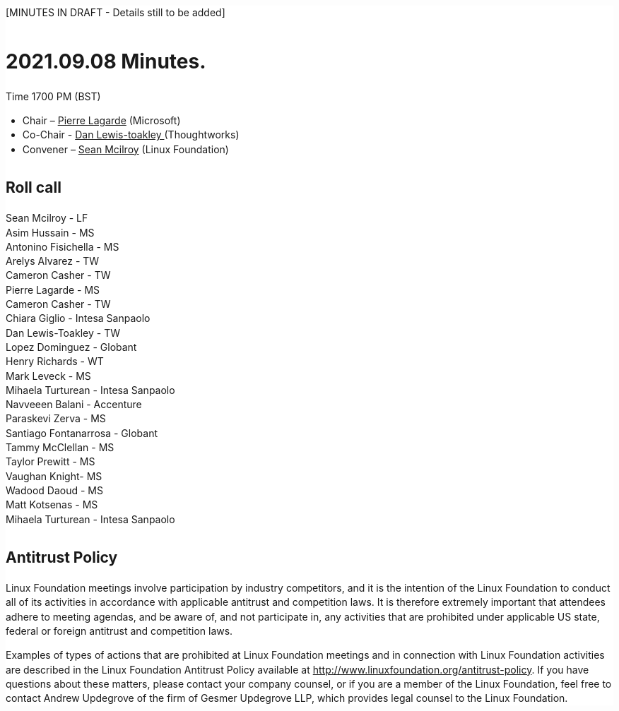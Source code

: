 [MINUTES IN DRAFT - Details still to be added]

# 2021.09.08 Minutes.  
Time 1700 PM (BST)

- Chair – [Pierre Lagarde](https://www.linkedin.com/in/pierlag/) (Microsoft) 
- Co-Chair - [Dan Lewis-toakley ](https://www.linkedin.com/in/danlewistoakley/) (Thoughtworks)
- Convener – [Sean Mcilroy](https://www.linkedin.com/in/sean-mcilroy-bb3b5548/) (Linux Foundation)
  
## Roll call 
Sean Mcilroy - LF<br>
Asim Hussain - MS<br>
Antonino Fisichella - MS<br>
Arelys Alvarez - TW<br>
Cameron Casher - TW<br>
Pierre Lagarde - MS<br>
Cameron Casher - TW<br>
Chiara Giglio - Intesa Sanpaolo<br>
Dan Lewis-Toakley - TW<br>
Lopez Dominguez - Globant<br>
Henry Richards - WT<br>
Mark Leveck - MS<br>
Mihaela Turturean - Intesa Sanpaolo<br>
Navveeen Balani - Accenture<br>
Paraskevi Zerva - MS<br>
Santiago Fontanarrosa - Globant<br>
Tammy McClellan - MS<br>
Taylor Prewitt - MS<br>
Vaughan Knight- MS<br>
Wadood Daoud - MS<br>
Matt Kotsenas - MS<br>
Mihaela Turturean - Intesa Sanpaolo<br>
  
## Antitrust Policy
Linux Foundation meetings involve participation by industry competitors, and it is the intention of the Linux Foundation to conduct 
all of its activities in accordance with applicable antitrust and competition laws. 
It is therefore extremely important that attendees adhere to meeting agendas, and be aware of, and not participate in, any activities 
that are prohibited under applicable US state, federal or foreign antitrust and competition laws.

Examples of types of actions that are prohibited at Linux Foundation meetings and in connection with Linux Foundation activities are 
described in the Linux Foundation Antitrust Policy available at http://www.linuxfoundation.org/antitrust-policy. 
If you have questions about these matters, please contact your company counsel, or if you are a member of the Linux Foundation, 
feel free to contact Andrew Updegrove of the firm of Gesmer Updegrove LLP, which provides legal counsel to the Linux Foundation.
  